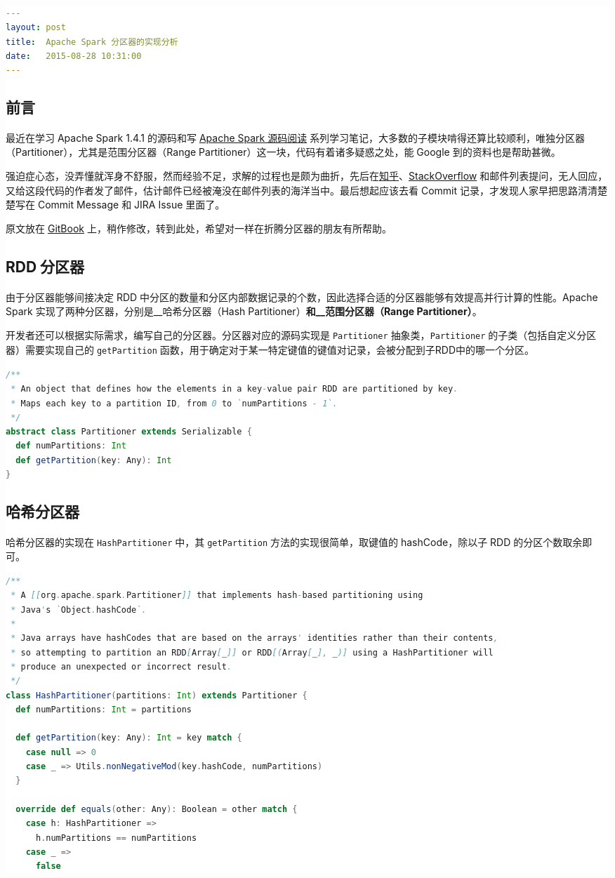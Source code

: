 ```yaml
---
layout: post
title:  Apache Spark 分区器的实现分析
date:   2015-08-28 10:31:00
---
```


## 前言
最近在学习 Apache Spark 1.4.1 的源码和写 [Apache Spark 源码阅读](http://ihainan.gitbooks.io/spark-source-code/content/index.html) 系列学习笔记，大多数的子模块啃得还算比较顺利，唯独分区器（Partitioner），尤其是范围分区器（Range Partitioner）这一块，代码有着诸多疑惑之处，能 Google 到的资料也是帮助甚微。

强迫症心态，没弄懂就浑身不舒服，然而经验不足，求解的过程也是颇为曲折，先后在[知乎](http://www.zhihu.com/question/34672009)、[StackOverflow](http://stackoverflow.com/questions/32054073/whats-the-logic-in-rangepartitioner-rangebounds-method-of-apache-spark) 和邮件列表提问，无人回应，又给这段代码的作者发了邮件，估计邮件已经被淹没在邮件列表的海洋当中。最后想起应该去看 Commit 记录，才发现人家早把思路清清楚楚写在 Commit Message 和 JIRA Issue 里面了。

原文放在 [GitBook](http://ihainan.gitbooks.io/spark-source-code/content/section1/partitioner.html) 上，稍作修改，转到此处，希望对一样在折腾分区器的朋友有所帮助。

## RDD 分区器
由于分区器能够间接决定 RDD 中分区的数量和分区内部数据记录的个数，因此选择合适的分区器能够有效提高并行计算的性能。Apache Spark 实现了两种分区器，分别是__哈希分区器（Hash Partitioner）__和__范围分区器（Range Partitioner）__。

开发者还可以根据实际需求，编写自己的分区器。分区器对应的源码实现是 `Partitioner` 抽象类，`Partitioner` 的子类（包括自定义分区器）需要实现自己的 `getPartition` 函数，用于确定对于某一特定键值的键值对记录，会被分配到子RDD中的哪一个分区。

``` scala
/**
 * An object that defines how the elements in a key-value pair RDD are partitioned by key.
 * Maps each key to a partition ID, from 0 to `numPartitions - 1`.
 */
abstract class Partitioner extends Serializable {
  def numPartitions: Int
  def getPartition(key: Any): Int
}
```

## 哈希分区器
哈希分区器的实现在 `HashPartitioner` 中，其 `getPartition` 方法的实现很简单，取键值的 hashCode，除以子 RDD 的分区个数取余即可。 

``` scala
/**
 * A [[org.apache.spark.Partitioner]] that implements hash-based partitioning using
 * Java's `Object.hashCode`.
 *
 * Java arrays have hashCodes that are based on the arrays' identities rather than their contents,
 * so attempting to partition an RDD[Array[_]] or RDD[(Array[_], _)] using a HashPartitioner will
 * produce an unexpected or incorrect result.
 */
class HashPartitioner(partitions: Int) extends Partitioner {
  def numPartitions: Int = partitions

  def getPartition(key: Any): Int = key match {
    case null => 0
    case _ => Utils.nonNegativeMod(key.hashCode, numPartitions)
  }

  override def equals(other: Any): Boolean = other match {
    case h: HashPartitioner =>
      h.numPartitions == numPartitions
    case _ =>
      false
```